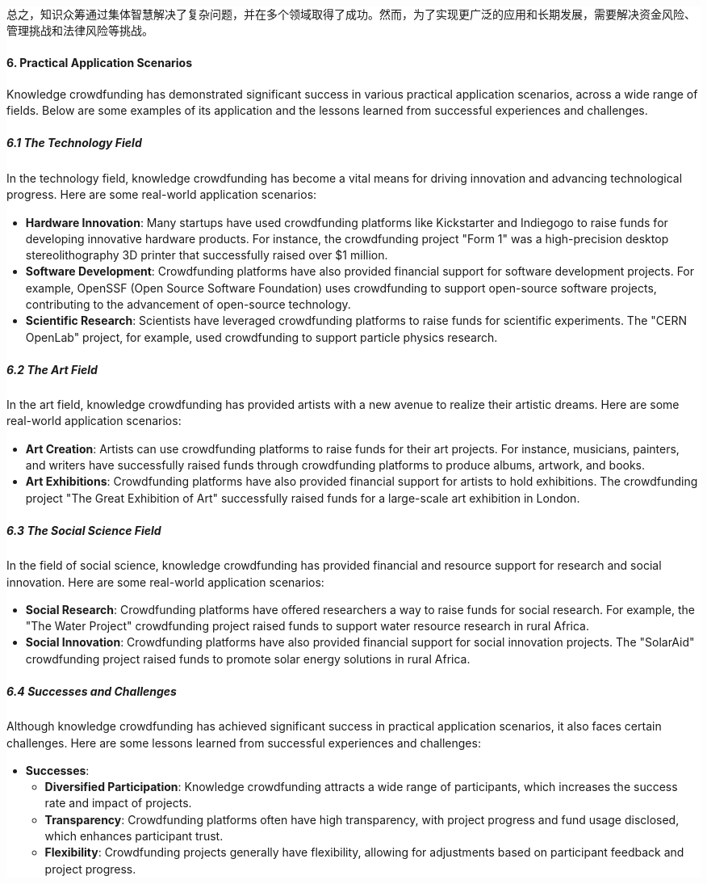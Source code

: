 总之，知识众筹通过集体智慧解决了复杂问题，并在多个领域取得了成功。然而，为了实现更广泛的应用和长期发展，需要解决资金风险、管理挑战和法律风险等挑战。

#### 6. Practical Application Scenarios

Knowledge crowdfunding has demonstrated significant success in various practical application scenarios, across a wide range of fields. Below are some examples of its application and the lessons learned from successful experiences and challenges.

##### 6.1 The Technology Field

In the technology field, knowledge crowdfunding has become a vital means for driving innovation and advancing technological progress. Here are some real-world application scenarios:

- **Hardware Innovation**: Many startups have used crowdfunding platforms like Kickstarter and Indiegogo to raise funds for developing innovative hardware products. For instance, the crowdfunding project "Form 1" was a high-precision desktop stereolithography 3D printer that successfully raised over $1 million.
- **Software Development**: Crowdfunding platforms have also provided financial support for software development projects. For example, OpenSSF (Open Source Software Foundation) uses crowdfunding to support open-source software projects, contributing to the advancement of open-source technology.
- **Scientific Research**: Scientists have leveraged crowdfunding platforms to raise funds for scientific experiments. The "CERN OpenLab" project, for example, used crowdfunding to support particle physics research.

##### 6.2 The Art Field

In the art field, knowledge crowdfunding has provided artists with a new avenue to realize their artistic dreams. Here are some real-world application scenarios:

- **Art Creation**: Artists can use crowdfunding platforms to raise funds for their art projects. For instance, musicians, painters, and writers have successfully raised funds through crowdfunding platforms to produce albums, artwork, and books.
- **Art Exhibitions**: Crowdfunding platforms have also provided financial support for artists to hold exhibitions. The crowdfunding project "The Great Exhibition of Art" successfully raised funds for a large-scale art exhibition in London.

##### 6.3 The Social Science Field

In the field of social science, knowledge crowdfunding has provided financial and resource support for research and social innovation. Here are some real-world application scenarios:

- **Social Research**: Crowdfunding platforms have offered researchers a way to raise funds for social research. For example, the "The Water Project" crowdfunding project raised funds to support water resource research in rural Africa.
- **Social Innovation**: Crowdfunding platforms have also provided financial support for social innovation projects. The "SolarAid" crowdfunding project raised funds to promote solar energy solutions in rural Africa.

##### 6.4 Successes and Challenges

Although knowledge crowdfunding has achieved significant success in practical application scenarios, it also faces certain challenges. Here are some lessons learned from successful experiences and challenges:

- **Successes**:
  - **Diversified Participation**: Knowledge crowdfunding attracts a wide range of participants, which increases the success rate and impact of projects.
  - **Transparency**: Crowdfunding platforms often have high transparency, with project progress and fund usage disclosed, which enhances participant trust.
  - **Flexibility**: Crowdfunding projects generally have flexibility, allowing for adjustments based on participant feedback and project progress.
